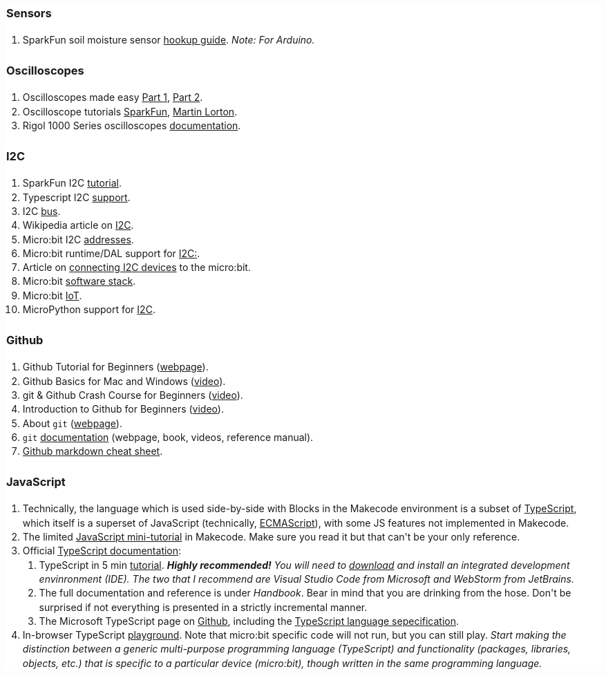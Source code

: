 ### Sensors

1. SparkFun soil moisture sensor [hookup guide](https://learn.sparkfun.com/tutorials/soil-moisture-sensor-hookup-guide). _Note: For Arduino._

### Oscilloscopes

1. Oscilloscopes made easy [Part 1](https://www.youtube.com/watch?v=uU3FhH7_MWo), [Part 2](https://www.youtube.com/watch?v=5VyotIVwRiA).
2. Oscilloscope tutorials [SparkFun](https://www.youtube.com/watch?v=u4zyptPLlJI), [Martin Lorton](https://www.youtube.com/watch?v=CzY2abWCVTY).
3. Rigol 1000 Series oscilloscopes [documentation](https://www.rigolna.com/products/digital-oscilloscopes/1000z/).

### I2C

1. SparkFun I2C [tutorial](https://learn.sparkfun.com/tutorials/i2c).
2. Typescript I2C [support](https://makecode.microbit.org/reference/pins).
3. I2C [bus](https://www.i2c-bus.org/).
4. Wikipedia article on [I2C](https://en.wikipedia.org/wiki/I%C2%B2C).
5. Micro:bit I2C [addresses](https://tech.microbit.org/hardware/i2c/).
6. Micro:bit runtime/DAL support for [I2C:](https://lancaster-university.github.io/microbit-docs/ubit/i2c/).
7. Article on [connecting I2C devices]( https://smalldevices.com.au/blogs/resources/connecting-i2c-devices-to-the-bbc-micro-bit) to the micro:bit.
8. Micro:bit [software stack](https://mattwarren.org/2017/11/28/Exploring-the-BBC-microbit-Software-Stack/).
9. Micro:bit [IoT](https://www.iot-programmer.com/index.php/books/26-micro-bit-iot-in-c).
10. MicroPython support for [I2C](https://microbit-micropython.readthedocs.io/en/latest/i2c.html).

### Github

1. Github Tutorial for Beginners ([webpage](https://product.hubspot.com/blog/git-and-github-tutorial-for-beginners)).
2. Github Basics for Mac and Windows ([video](https://www.youtube.com/watch?v=0fKg7e37bQE)).
3. git & Github Crash Course for Beginners ([video](https://www.youtube.com/watch?v=SWYqp7iY_Tc)).
4. Introduction to Github for Beginners ([video](https://www.youtube.com/watch?v=fQLK8Ib_SKk)).
5. About `git` ([webpage](https://git-scm.com/about)).
6. `git` [documentation](https://git-scm.com/doc) (webpage, book, videos, reference manual).
7. [Github markdown cheat sheet](https://github.com/adam-p/markdown-here/wiki/Markdown-Cheatsheet).

### JavaScript

1. Technically, the language which is used side-by-side with Blocks in the Makecode environment is a subset of [TypeScript](https://makecode.com/language), which itself is a superset of JavaScript (technically, [ECMAScript](https://www.ecma-international.org/ecma-262/10.0/index.html#Title)), with some JS features not implemented in Makecode.
2. The limited [JavaScript mini-tutorial](https://makecode.microbit.org/javascript) in Makecode. Make sure you read it but that can't be your only reference.
3. Official [TypeScript documentation]():
   1. TypeScript in 5 min [tutorial](https://www.typescriptlang.org/docs/handbook/typescript-in-5-minutes.html). _**Highly recommended!** You will need to [download](https://www.typescriptlang.org/index.html#download-links) and install an integrated development envinronment (IDE). The two that I recommend are Visual Studio Code from Microsoft and WebStorm from JetBrains._
   2. The full documentation and reference is under _Handbook_. Bear in mind that you are drinking from the hose. Don't be surprised if not everything is presented in a strictly incremental manner.
   3. The Microsoft TypeScript page on [Github](https://github.com/microsoft/TypeScript), including the [TypeScript language sepecification](https://github.com/microsoft/TypeScript/blob/master/doc/spec.md).
4. In-browser TypeScript [playground](https://www.typescriptlang.org/play/index.html). Note that micro:bit specific code will not run, but you can still play. _Start making the distinction between a generic multi-purpose programming language (TypeScript) and functionality (packages, libraries, objects, etc.) that is specific to a particular device (micro:bit), though written in the same programming language._